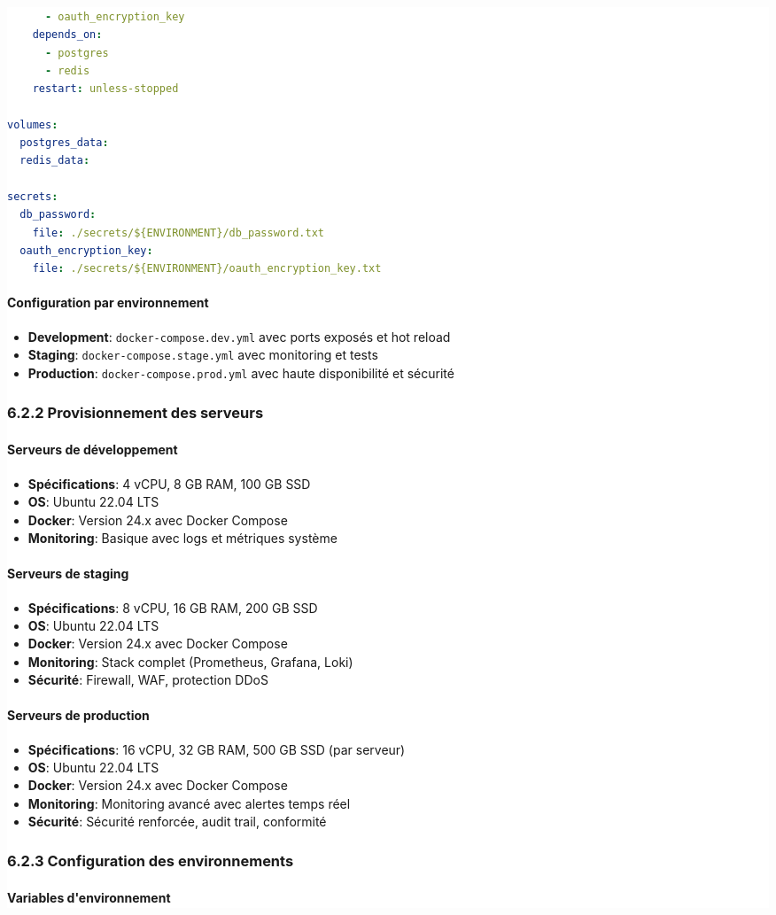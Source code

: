 ```yaml
      - oauth_encryption_key
    depends_on:
      - postgres
      - redis
    restart: unless-stopped

volumes:
  postgres_data:
  redis_data:

secrets:
  db_password:
    file: ./secrets/${ENVIRONMENT}/db_password.txt
  oauth_encryption_key:
    file: ./secrets/${ENVIRONMENT}/oauth_encryption_key.txt
```

#### **Configuration par environnement**

- **Development**: `docker-compose.dev.yml` avec ports exposés et hot reload
- **Staging**: `docker-compose.stage.yml` avec monitoring et tests
- **Production**: `docker-compose.prod.yml` avec haute disponibilité et sécurité

### 6.2.2 Provisionnement des serveurs

#### **Serveurs de développement**

- **Spécifications**: 4 vCPU, 8 GB RAM, 100 GB SSD
- **OS**: Ubuntu 22.04 LTS
- **Docker**: Version 24.x avec Docker Compose
- **Monitoring**: Basique avec logs et métriques système

#### **Serveurs de staging**

- **Spécifications**: 8 vCPU, 16 GB RAM, 200 GB SSD
- **OS**: Ubuntu 22.04 LTS
- **Docker**: Version 24.x avec Docker Compose
- **Monitoring**: Stack complet (Prometheus, Grafana, Loki)
- **Sécurité**: Firewall, WAF, protection DDoS

#### **Serveurs de production**

- **Spécifications**: 16 vCPU, 32 GB RAM, 500 GB SSD (par serveur)
- **OS**: Ubuntu 22.04 LTS
- **Docker**: Version 24.x avec Docker Compose
- **Monitoring**: Monitoring avancé avec alertes temps réel
- **Sécurité**: Sécurité renforcée, audit trail, conformité

### 6.2.3 Configuration des environnements

#### **Variables d'environnement**
